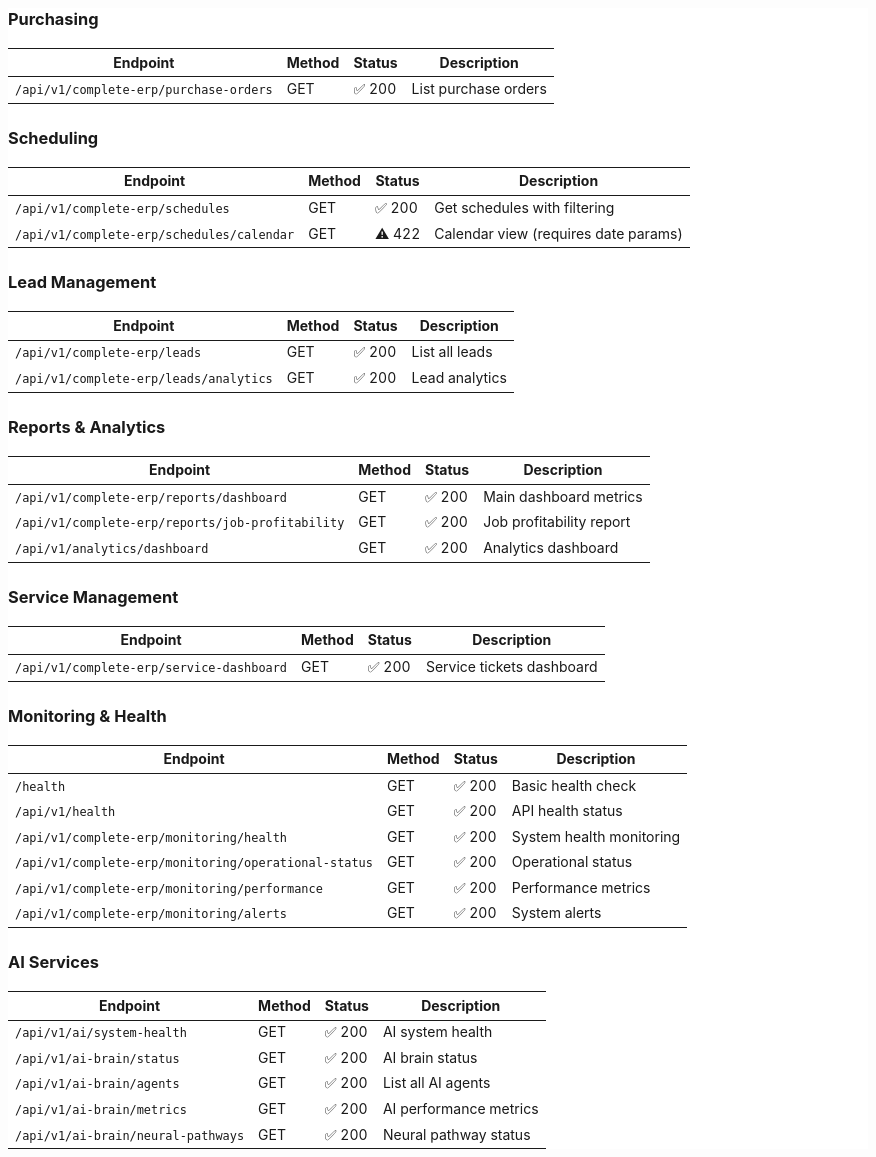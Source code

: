 ### Purchasing
| Endpoint | Method | Status | Description |
|----------|--------|--------|-------------|
| `/api/v1/complete-erp/purchase-orders` | GET | ✅ 200 | List purchase orders |

### Scheduling
| Endpoint | Method | Status | Description |
|----------|--------|--------|-------------|
| `/api/v1/complete-erp/schedules` | GET | ✅ 200 | Get schedules with filtering |
| `/api/v1/complete-erp/schedules/calendar` | GET | ⚠️ 422 | Calendar view (requires date params) |

### Lead Management
| Endpoint | Method | Status | Description |
|----------|--------|--------|-------------|
| `/api/v1/complete-erp/leads` | GET | ✅ 200 | List all leads |
| `/api/v1/complete-erp/leads/analytics` | GET | ✅ 200 | Lead analytics |

### Reports & Analytics
| Endpoint | Method | Status | Description |
|----------|--------|--------|-------------|
| `/api/v1/complete-erp/reports/dashboard` | GET | ✅ 200 | Main dashboard metrics |
| `/api/v1/complete-erp/reports/job-profitability` | GET | ✅ 200 | Job profitability report |
| `/api/v1/analytics/dashboard` | GET | ✅ 200 | Analytics dashboard |

### Service Management
| Endpoint | Method | Status | Description |
|----------|--------|--------|-------------|
| `/api/v1/complete-erp/service-dashboard` | GET | ✅ 200 | Service tickets dashboard |

### Monitoring & Health
| Endpoint | Method | Status | Description |
|----------|--------|--------|-------------|
| `/health` | GET | ✅ 200 | Basic health check |
| `/api/v1/health` | GET | ✅ 200 | API health status |
| `/api/v1/complete-erp/monitoring/health` | GET | ✅ 200 | System health monitoring |
| `/api/v1/complete-erp/monitoring/operational-status` | GET | ✅ 200 | Operational status |
| `/api/v1/complete-erp/monitoring/performance` | GET | ✅ 200 | Performance metrics |
| `/api/v1/complete-erp/monitoring/alerts` | GET | ✅ 200 | System alerts |

### AI Services
| Endpoint | Method | Status | Description |
|----------|--------|--------|-------------|
| `/api/v1/ai/system-health` | GET | ✅ 200 | AI system health |
| `/api/v1/ai-brain/status` | GET | ✅ 200 | AI brain status |
| `/api/v1/ai-brain/agents` | GET | ✅ 200 | List all AI agents |
| `/api/v1/ai-brain/metrics` | GET | ✅ 200 | AI performance metrics |
| `/api/v1/ai-brain/neural-pathways` | GET | ✅ 200 | Neural pathway status |